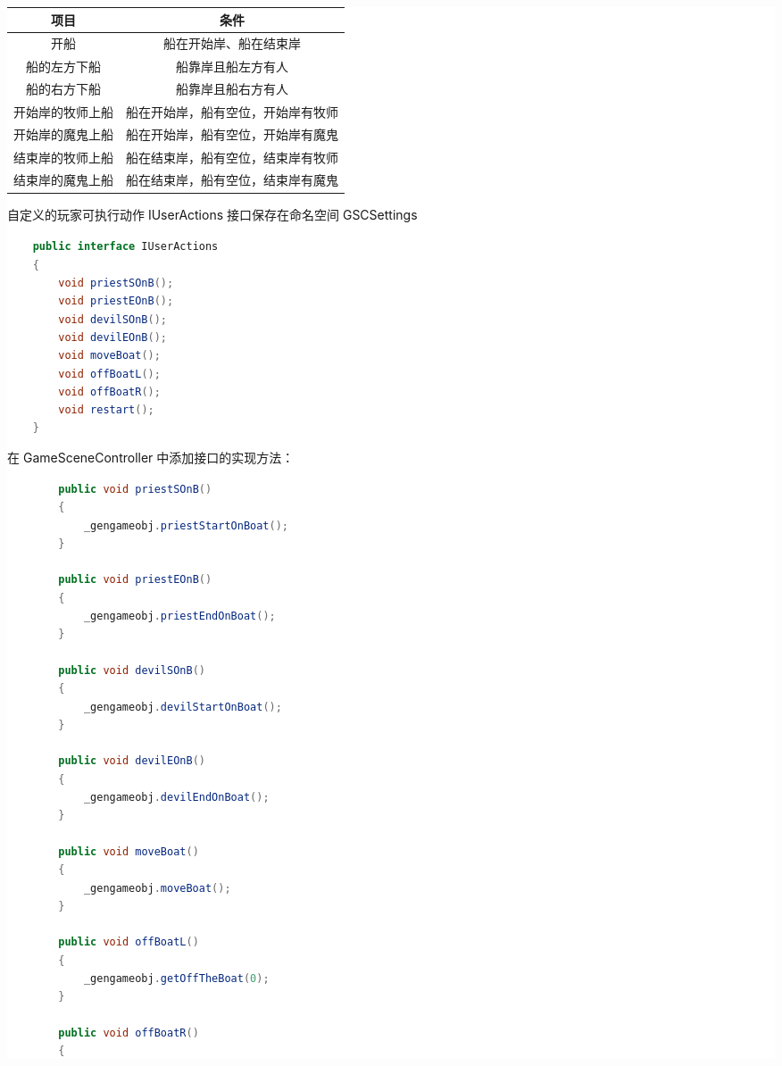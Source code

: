 | 项目 | 条件 |
|:-----:|:-----:|
| 开船 | 船在开始岸、船在结束岸 |
| 船的左方下船 | 船靠岸且船左方有人 |
| 船的右方下船 | 船靠岸且船右方有人 |
| 开始岸的牧师上船 | 船在开始岸，船有空位，开始岸有牧师 |
| 开始岸的魔鬼上船 | 船在开始岸，船有空位，开始岸有魔鬼 |
| 结束岸的牧师上船 | 船在结束岸，船有空位，结束岸有牧师 |
| 结束岸的魔鬼上船 | 船在结束岸，船有空位，结束岸有魔鬼 |

自定义的玩家可执行动作 IUserActions 接口保存在命名空间 GSCSettings

```C#
	public interface IUserActions
	{
		void priestSOnB();
		void priestEOnB();
		void devilSOnB();
		void devilEOnB();
		void moveBoat();
		void offBoatL();
		void offBoatR();
		void restart();
	}
```

在 GameSceneController 中添加接口的实现方法：

```C#
		public void priestSOnB()
		{
			_gengameobj.priestStartOnBoat();
		}

		public void priestEOnB()
		{
			_gengameobj.priestEndOnBoat();
		}

		public void devilSOnB()
		{
			_gengameobj.devilStartOnBoat();
		}

		public void devilEOnB()
		{
			_gengameobj.devilEndOnBoat();
		}

		public void moveBoat()
		{
			_gengameobj.moveBoat();
		}

		public void offBoatL()
		{
			_gengameobj.getOffTheBoat(0);
		}

		public void offBoatR()
		{
```